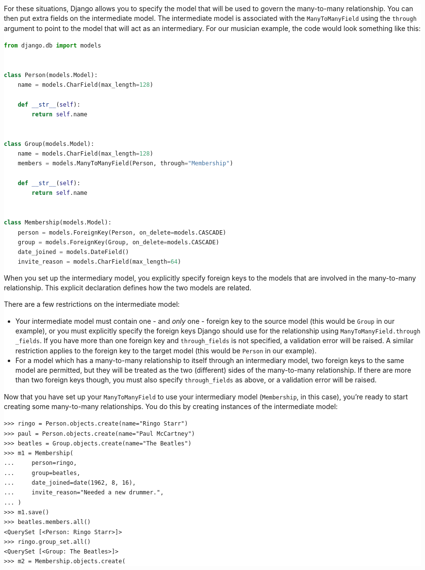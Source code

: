 For these situations, Django allows you to specify the model that will be used to govern the many-to-many relationship. You can then put extra fields on the intermediate model. The intermediate model is associated with the `ManyToManyField` using the `through` argument to point to the model that will act as an intermediary. For our musician example, the code would look something like this:

```python
from django.db import models


class Person(models.Model):
    name = models.CharField(max_length=128)

    def __str__(self):
        return self.name


class Group(models.Model):
    name = models.CharField(max_length=128)
    members = models.ManyToManyField(Person, through="Membership")

    def __str__(self):
        return self.name


class Membership(models.Model):
    person = models.ForeignKey(Person, on_delete=models.CASCADE)
    group = models.ForeignKey(Group, on_delete=models.CASCADE)
    date_joined = models.DateField()
    invite_reason = models.CharField(max_length=64)
```

When you set up the intermediary model, you explicitly specify foreign keys to the models that are involved in the many-to-many relationship. This explicit declaration defines how the two models are related.

There are a few restrictions on the intermediate model:

- Your intermediate model must contain one - and *only* one - foreign key to the source model (this would be `Group` in our example), or you must explicitly specify the foreign keys Django should use for the relationship using `ManyToManyField.through_fields`. If you have more than one foreign key and `through_fields` is not specified, a validation error will be raised. A similar restriction applies to the foreign key to the target model (this would be `Person` in our example).
- For a model which has a many-to-many relationship to itself through an intermediary model, two foreign keys to the same model are permitted, but they will be treated as the two (different) sides of the many-to-many relationship. If there are more than two foreign keys though, you must also specify `through_fields` as above, or a validation error will be raised.

Now that you have set up your `ManyToManyField` to use your intermediary model (`Membership`, in this case), you’re ready to start creating some many-to-many relationships. You do this by creating instances of the intermediate model:

```pycon
>>> ringo = Person.objects.create(name="Ringo Starr")
>>> paul = Person.objects.create(name="Paul McCartney")
>>> beatles = Group.objects.create(name="The Beatles")
>>> m1 = Membership(
...     person=ringo,
...     group=beatles,
...     date_joined=date(1962, 8, 16),
...     invite_reason="Needed a new drummer.",
... )
>>> m1.save()
>>> beatles.members.all()
<QuerySet [<Person: Ringo Starr>]>
>>> ringo.group_set.all()
<QuerySet [<Group: The Beatles>]>
>>> m2 = Membership.objects.create(
```